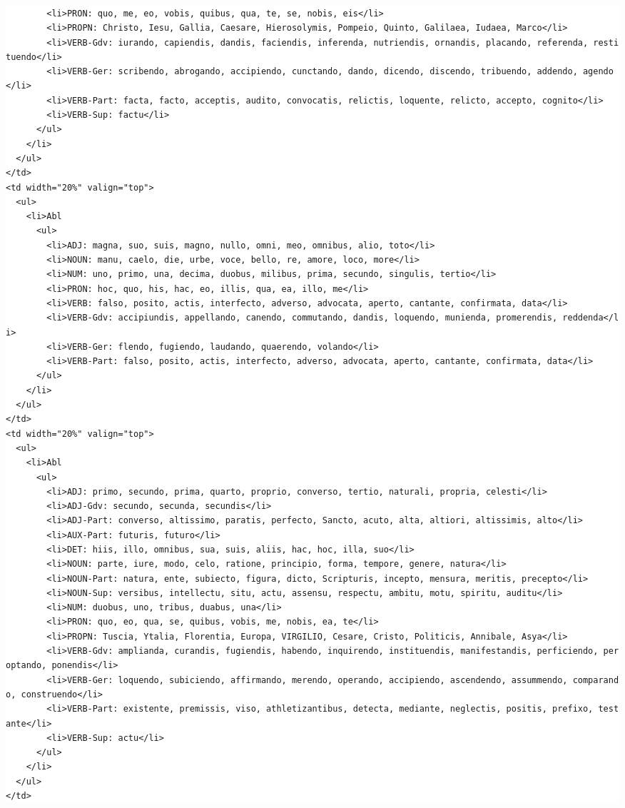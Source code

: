             <li>PRON: quo, me, eo, vobis, quibus, qua, te, se, nobis, eis</li>
            <li>PROPN: Christo, Iesu, Gallia, Caesare, Hierosolymis, Pompeio, Quinto, Galilaea, Iudaea, Marco</li>
            <li>VERB-Gdv: iurando, capiendis, dandis, faciendis, inferenda, nutriendis, ornandis, placando, referenda, restituendo</li>
            <li>VERB-Ger: scribendo, abrogando, accipiendo, cunctando, dando, dicendo, discendo, tribuendo, addendo, agendo</li>
            <li>VERB-Part: facta, facto, acceptis, audito, convocatis, relictis, loquente, relicto, accepto, cognito</li>
            <li>VERB-Sup: factu</li>
          </ul>
        </li>
      </ul>
    </td>
    <td width="20%" valign="top">
      <ul>
        <li>Abl
          <ul>
            <li>ADJ: magna, suo, suis, magno, nullo, omni, meo, omnibus, alio, toto</li>
            <li>NOUN: manu, caelo, die, urbe, voce, bello, re, amore, loco, more</li>
            <li>NUM: uno, primo, una, decima, duobus, milibus, prima, secundo, singulis, tertio</li>
            <li>PRON: hoc, quo, his, hac, eo, illis, qua, ea, illo, me</li>
            <li>VERB: falso, posito, actis, interfecto, adverso, advocata, aperto, cantante, confirmata, data</li>
            <li>VERB-Gdv: accipiundis, appellando, canendo, commutando, dandis, loquendo, munienda, promerendis, reddenda</li>
            <li>VERB-Ger: flendo, fugiendo, laudando, quaerendo, volando</li>
            <li>VERB-Part: falso, posito, actis, interfecto, adverso, advocata, aperto, cantante, confirmata, data</li>
          </ul>
        </li>
      </ul>
    </td>
    <td width="20%" valign="top">
      <ul>
        <li>Abl
          <ul>
            <li>ADJ: primo, secundo, prima, quarto, proprio, converso, tertio, naturali, propria, celesti</li>
            <li>ADJ-Gdv: secundo, secunda, secundis</li>
            <li>ADJ-Part: converso, altissimo, paratis, perfecto, Sancto, acuto, alta, altiori, altissimis, alto</li>
            <li>AUX-Part: futuris, futuro</li>
            <li>DET: hiis, illo, omnibus, sua, suis, aliis, hac, hoc, illa, suo</li>
            <li>NOUN: parte, iure, modo, celo, ratione, principio, forma, tempore, genere, natura</li>
            <li>NOUN-Part: natura, ente, subiecto, figura, dicto, Scripturis, incepto, mensura, meritis, precepto</li>
            <li>NOUN-Sup: versibus, intellectu, situ, actu, assensu, respectu, ambitu, motu, spiritu, auditu</li>
            <li>NUM: duobus, uno, tribus, duabus, una</li>
            <li>PRON: quo, eo, qua, se, quibus, vobis, me, nobis, ea, te</li>
            <li>PROPN: Tuscia, Ytalia, Florentia, Europa, VIRGILIO, Cesare, Cristo, Politicis, Annibale, Asya</li>
            <li>VERB-Gdv: amplianda, curandis, fugiendis, habendo, inquirendo, instituendis, manifestandis, perficiendo, peroptando, ponendis</li>
            <li>VERB-Ger: loquendo, subiciendo, affirmando, merendo, operando, accipiendo, ascendendo, assummendo, comparando, construendo</li>
            <li>VERB-Part: existente, premissis, viso, athletizantibus, detecta, mediante, neglectis, positis, prefixo, testante</li>
            <li>VERB-Sup: actu</li>
          </ul>
        </li>
      </ul>
    </td>
  </tr>